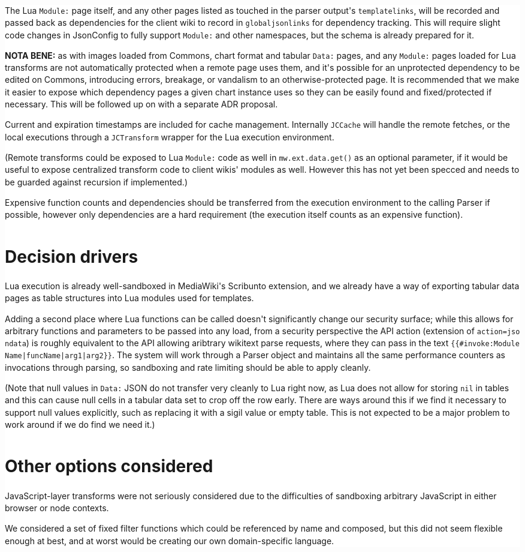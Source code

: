 The Lua `Module:` page itself, and any other pages listed as touched in the parser output's `templatelinks`, will be recorded and passed back as dependencies for the client wiki to record in `globaljsonlinks` for dependency tracking. This will require slight code changes in JsonConfig to fully support `Module:` and other namespaces, but the schema is already prepared for it.

**NOTA BENE:** as with images loaded from Commons, chart format and tabular `Data:` pages, and any `Module:` pages loaded for Lua transforms are not automatically protected when a remote page uses them, and it's possible for an unprotected dependency to be edited on Commons, introducing errors, breakage, or vandalism to an otherwise-protected page. It is recommended that we make it easier to expose which dependency pages a given chart instance uses so they can be easily found and fixed/protected if necessary. This will be followed up on with a separate ADR proposal.

Current and expiration timestamps are included for cache management. Internally `JCCache` will handle the remote fetches, or the local executions through a `JCTransform` wrapper for the Lua execution environment.

(Remote transforms could be exposed to Lua `Module:` code as well in `mw.ext.data.get()` as an optional parameter, if it would be useful to expose centralized transform code to client wikis' modules as well. However this has not yet been specced and needs to be guarded against recursion if implemented.)

Expensive function counts and dependencies should be transferred from the execution environment to the calling Parser if possible, however only dependencies are a hard requirement (the execution itself counts as an expensive function).

# Decision drivers

Lua execution is already well-sandboxed in MediaWiki's Scribunto extension, and we already have a way of exporting tabular data pages as table structures into Lua modules used for templates.

Adding a second place where Lua functions can be called doesn't significantly change our security surface; while this allows for arbitrary functions and parameters to be passed into any load, from a security perspective the API action (extension of `action=jsondata`) is roughly equivalent to the API allowing aribtrary wikitext parse requests, where they can pass in the text `{{#invoke:ModuleName|funcName|arg1|arg2}}`. The system will work through a Parser object and maintains all the same performance counters as invocations through parsing, so sandboxing and rate limiting should be able to apply cleanly.

(Note that null values in `Data:` JSON do not transfer very cleanly to Lua right now, as Lua does not allow for storing `nil` in tables and this can cause null cells in a tabular data set to crop off the row early. There are ways around this if we find it necessary to support null values explicitly, such as replacing it with a sigil value or empty table. This is not expected to be a major problem to work around if we do find we need it.)


# Other options considered

JavaScript-layer transforms were not seriously considered due to the difficulties of sandboxing arbitrary JavaScript in either browser or node contexts.

We considered a set of fixed filter functions which could be referenced by name and composed, but this did not seem flexible enough at best, and at worst would be creating our own domain-specific language.
